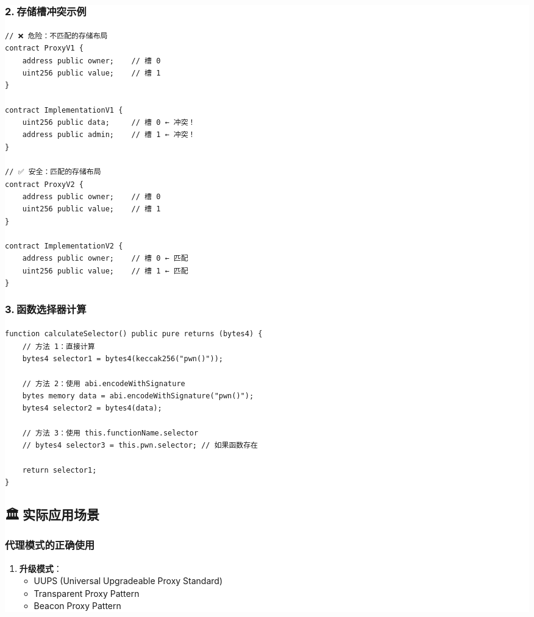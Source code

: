 ```solidity
```

### 2. 存储槽冲突示例

```solidity
// ❌ 危险：不匹配的存储布局
contract ProxyV1 {
    address public owner;    // 槽 0
    uint256 public value;    // 槽 1
}

contract ImplementationV1 {
    uint256 public data;     // 槽 0 ← 冲突！
    address public admin;    // 槽 1 ← 冲突！
}

// ✅ 安全：匹配的存储布局
contract ProxyV2 {
    address public owner;    // 槽 0
    uint256 public value;    // 槽 1
}

contract ImplementationV2 {
    address public owner;    // 槽 0 ← 匹配
    uint256 public value;    // 槽 1 ← 匹配
}
```

### 3. 函数选择器计算

```solidity
function calculateSelector() public pure returns (bytes4) {
    // 方法 1：直接计算
    bytes4 selector1 = bytes4(keccak256("pwn()"));
    
    // 方法 2：使用 abi.encodeWithSignature
    bytes memory data = abi.encodeWithSignature("pwn()");
    bytes4 selector2 = bytes4(data);
    
    // 方法 3：使用 this.functionName.selector
    // bytes4 selector3 = this.pwn.selector; // 如果函数存在
    
    return selector1;
}
```

## 🏛️ 实际应用场景

### 代理模式的正确使用

1. **升级模式**：
   - UUPS (Universal Upgradeable Proxy Standard)
   - Transparent Proxy Pattern
   - Beacon Proxy Pattern
